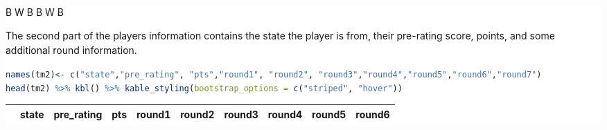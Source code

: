 </td>
<td style="text-align:left;">
B
</td>
<td style="text-align:left;">
W
</td>
<td style="text-align:left;">
B
</td>
<td style="text-align:left;">
B
</td>
<td style="text-align:left;">
W
</td>
<td style="text-align:left;">
B
</td>
</tr>
</tbody>
</table>

The second part of the players information contains the state the player
is from, their pre-rating score, points, and some additional round
information.

``` r
names(tm2)<- c("state","pre_rating", "pts","round1", "round2", "round3","round4","round5","round6","round7")
head(tm2) %>% kbl() %>% kable_styling(bootstrap_options = c("striped", "hover"))
```

<table class="table table-striped table-hover" style="margin-left: auto; margin-right: auto;">
<thead>
<tr>
<th style="text-align:left;">
</th>
<th style="text-align:left;">
state
</th>
<th style="text-align:left;">
pre_rating
</th>
<th style="text-align:left;">
pts
</th>
<th style="text-align:left;">
round1
</th>
<th style="text-align:left;">
round2
</th>
<th style="text-align:left;">
round3
</th>
<th style="text-align:left;">
round4
</th>
<th style="text-align:left;">
round5
</th>
<th style="text-align:left;">
round6
</th>